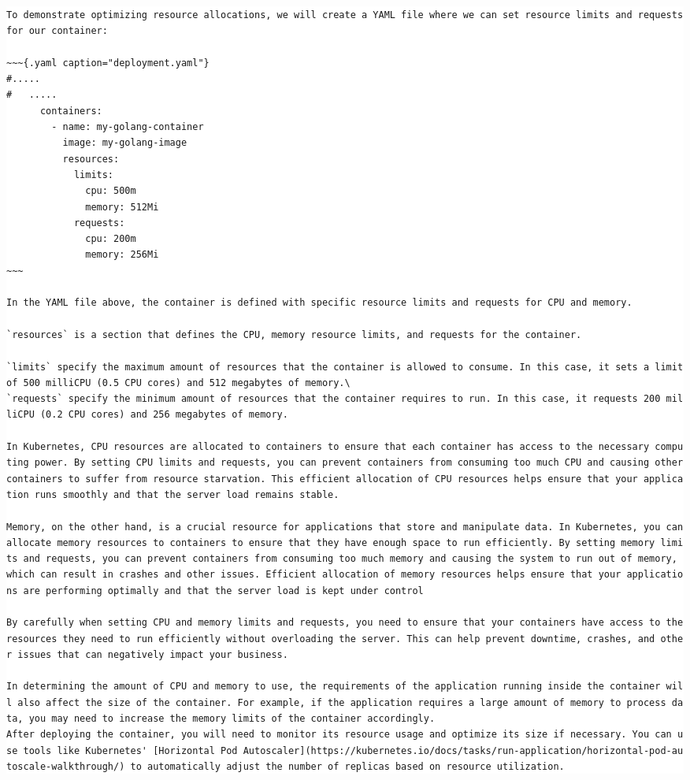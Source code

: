     To demonstrate optimizing resource allocations, we will create a YAML file where we can set resource limits and requests for our container:

    ~~~{.yaml caption="deployment.yaml"}
    #.....
    #   .....
          containers:
            - name: my-golang-container
              image: my-golang-image
              resources:
                limits:
                  cpu: 500m
                  memory: 512Mi
                requests:
                  cpu: 200m
                  memory: 256Mi
    ~~~

    In the YAML file above, the container is defined with specific resource limits and requests for CPU and memory.

    `resources` is a section that defines the CPU, memory resource limits, and requests for the container.

    `limits` specify the maximum amount of resources that the container is allowed to consume. In this case, it sets a limit of 500 milliCPU (0.5 CPU cores) and 512 megabytes of memory.\
    `requests` specify the minimum amount of resources that the container requires to run. In this case, it requests 200 milliCPU (0.2 CPU cores) and 256 megabytes of memory.

    In Kubernetes, CPU resources are allocated to containers to ensure that each container has access to the necessary computing power. By setting CPU limits and requests, you can prevent containers from consuming too much CPU and causing other containers to suffer from resource starvation. This efficient allocation of CPU resources helps ensure that your application runs smoothly and that the server load remains stable.

    Memory, on the other hand, is a crucial resource for applications that store and manipulate data. In Kubernetes, you can allocate memory resources to containers to ensure that they have enough space to run efficiently. By setting memory limits and requests, you can prevent containers from consuming too much memory and causing the system to run out of memory, which can result in crashes and other issues. Efficient allocation of memory resources helps ensure that your applications are performing optimally and that the server load is kept under control

    By carefully when setting CPU and memory limits and requests, you need to ensure that your containers have access to the resources they need to run efficiently without overloading the server. This can help prevent downtime, crashes, and other issues that can negatively impact your business.

    In determining the amount of CPU and memory to use, the requirements of the application running inside the container will also affect the size of the container. For example, if the application requires a large amount of memory to process data, you may need to increase the memory limits of the container accordingly.
    After deploying the container, you will need to monitor its resource usage and optimize its size if necessary. You can use tools like Kubernetes' [Horizontal Pod Autoscaler](https://kubernetes.io/docs/tasks/run-application/horizontal-pod-autoscale-walkthrough/) to automatically adjust the number of replicas based on resource utilization.

